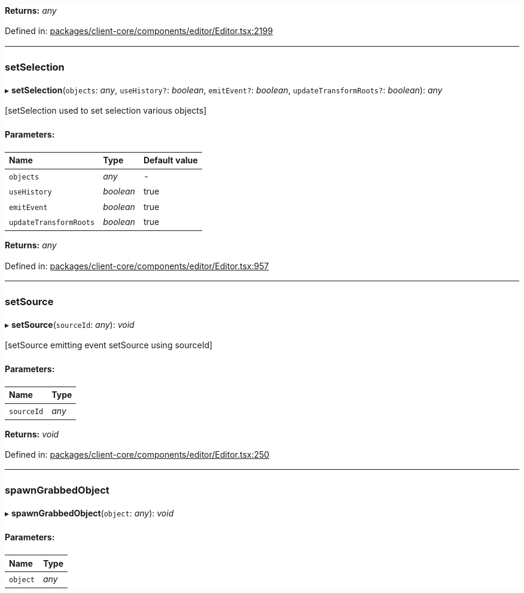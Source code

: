 **Returns:** *any*

Defined in: [packages/client-core/components/editor/Editor.tsx:2199](https://github.com/xr3ngine/xr3ngine/blob/77d914657/packages/client-core/components/editor/Editor.tsx#L2199)

___

### setSelection

▸ **setSelection**(`objects`: *any*, `useHistory?`: *boolean*, `emitEvent?`: *boolean*, `updateTransformRoots?`: *boolean*): *any*

[setSelection used to set selection various objects]

#### Parameters:

Name | Type | Default value |
:------ | :------ | :------ |
`objects` | *any* | - |
`useHistory` | *boolean* | true |
`emitEvent` | *boolean* | true |
`updateTransformRoots` | *boolean* | true |

**Returns:** *any*

Defined in: [packages/client-core/components/editor/Editor.tsx:957](https://github.com/xr3ngine/xr3ngine/blob/77d914657/packages/client-core/components/editor/Editor.tsx#L957)

___

### setSource

▸ **setSource**(`sourceId`: *any*): *void*

[setSource emitting event setSource using sourceId]

#### Parameters:

Name | Type |
:------ | :------ |
`sourceId` | *any* |

**Returns:** *void*

Defined in: [packages/client-core/components/editor/Editor.tsx:250](https://github.com/xr3ngine/xr3ngine/blob/77d914657/packages/client-core/components/editor/Editor.tsx#L250)

___

### spawnGrabbedObject

▸ **spawnGrabbedObject**(`object`: *any*): *void*

#### Parameters:

Name | Type |
:------ | :------ |
`object` | *any* |
